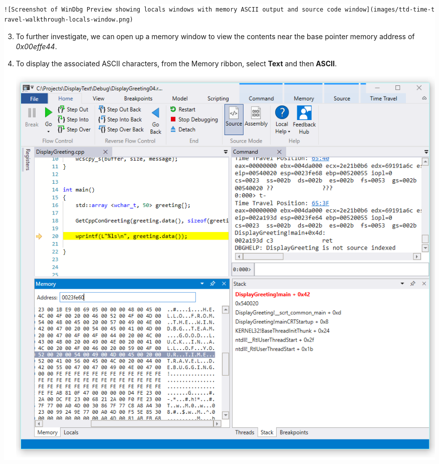     ![Screenshot of WinDbg Preview showing locals windows with memory ASCII output and source code window](images/ttd-time-travel-walkthrough-locals-window.png)

3. To further investigate, we can open up a memory window to view the contents near the base pointer memory address of *0x00effe44*.

4. To display the associated ASCII characters, from the Memory ribbon, select **Text** and then **ASCII**.

    ![screenshot of winbbg preview showing memory ascii output and source code window](images/ttd-time-travel-walkthrough-memory-ascii.png)
